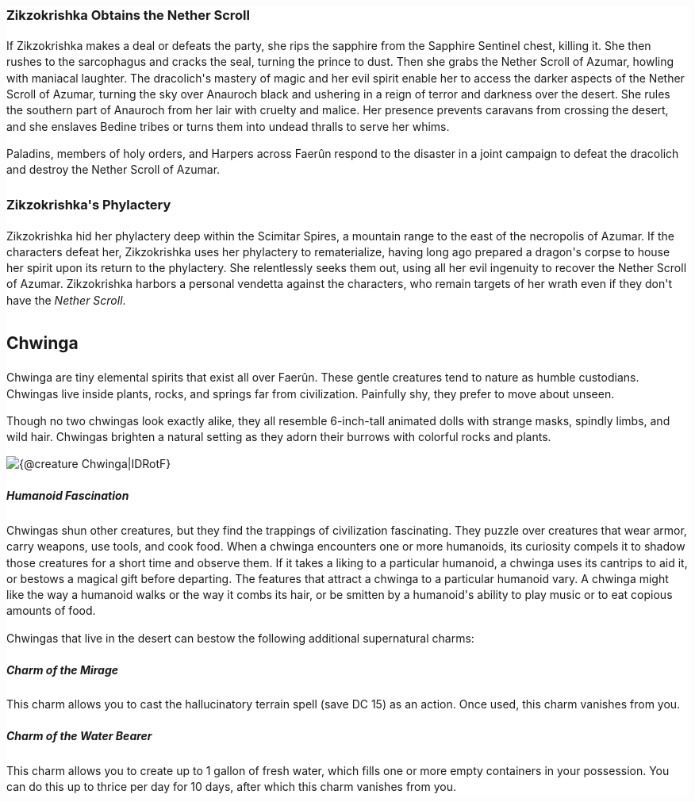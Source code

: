 ### Zikzokrishka Obtains the Nether Scroll

If Zikzokrishka makes a deal or defeats the party, she rips the sapphire from the Sapphire Sentinel chest, killing it. She then rushes to the sarcophagus and cracks the seal, turning the prince to dust. Then she grabs the <wc-fetch type="item">Nether Scroll of Azumar</wc-fetch>, howling with maniacal laughter. The dracolich's mastery of magic and her evil spirit enable her to access the darker aspects of the <wc-fetch type="item">Nether Scroll of Azumar</wc-fetch>, turning the sky over Anauroch black and ushering in a reign of terror and darkness over the desert. She rules the southern part of Anauroch from her lair with cruelty and malice. Her presence prevents caravans from crossing the desert, and she enslaves Bedine tribes or turns them into undead thralls to serve her whims.

Paladins, members of holy orders, and Harpers across Faerûn respond to the disaster in a joint campaign to defeat the dracolich and destroy the <wc-fetch type="item">Nether Scroll of Azumar</wc-fetch>.

### Zikzokrishka's Phylactery

Zikzokrishka hid her phylactery deep within the Scimitar Spires, a mountain range to the east of the necropolis of Azumar. If the characters defeat her, Zikzokrishka uses her phylactery to rematerialize, having long ago prepared a dragon's corpse to house her spirit upon its return to the phylactery. She relentlessly seeks them out, using all her evil ingenuity to recover the <wc-fetch type="item">Nether Scroll of Azumar</wc-fetch>. Zikzokrishka harbors a personal vendetta against the characters, who remain targets of her wrath even if they don't have the _Nether Scroll_.

## Chwinga

Chwinga are tiny elemental spirits that exist all over Faerûn. These gentle creatures tend to nature as humble custodians. Chwingas live inside plants, rocks, and springs far from civilization. Painfully shy, they prefer to move about unseen.

Though no two chwingas look exactly alike, they all resemble 6-inch-tall animated dolls with strange masks, spindly limbs, and wild hair. Chwingas brighten a natural setting as they adorn their burrows with colorful rocks and plants.

![{@creature Chwinga|IDRotF}](adventure/CM/140-17-004.chwinga.png)

##### Humanoid Fascination

Chwingas shun other creatures, but they find the trappings of civilization fascinating. They puzzle over creatures that wear armor, carry weapons, use tools, and cook food. When a chwinga encounters one or more humanoids, its curiosity compels it to shadow those creatures for a short time and observe them. If it takes a liking to a particular humanoid, a chwinga uses its cantrips to aid it, or bestows a magical gift before departing. The features that attract a chwinga to a particular humanoid vary. A chwinga might like the way a humanoid walks or the way it combs its hair, or be smitten by a humanoid's ability to play music or to eat copious amounts of food.

Chwingas that live in the desert can bestow the following additional supernatural charms:

##### Charm of the Mirage

This charm allows you to cast the <wc-fetch type="spell">hallucinatory terrain</wc-fetch> spell (save DC 15) as an action. Once used, this charm vanishes from you.

##### Charm of the Water Bearer

This charm allows you to create up to 1 gallon of fresh water, which fills one or more empty containers in your possession. You can do this up to thrice per day for 10 days, after which this charm vanishes from you.
